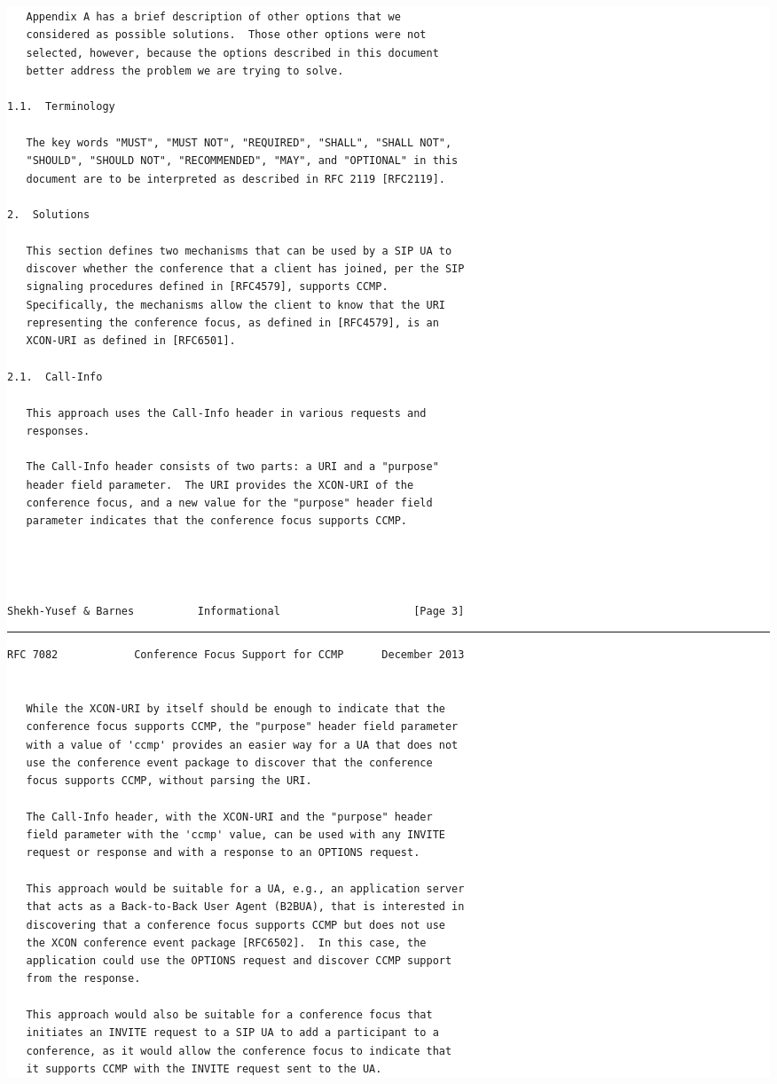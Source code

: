 ``` newpage
   Appendix A has a brief description of other options that we
   considered as possible solutions.  Those other options were not
   selected, however, because the options described in this document
   better address the problem we are trying to solve.

1.1.  Terminology

   The key words "MUST", "MUST NOT", "REQUIRED", "SHALL", "SHALL NOT",
   "SHOULD", "SHOULD NOT", "RECOMMENDED", "MAY", and "OPTIONAL" in this
   document are to be interpreted as described in RFC 2119 [RFC2119].

2.  Solutions

   This section defines two mechanisms that can be used by a SIP UA to
   discover whether the conference that a client has joined, per the SIP
   signaling procedures defined in [RFC4579], supports CCMP.
   Specifically, the mechanisms allow the client to know that the URI
   representing the conference focus, as defined in [RFC4579], is an
   XCON-URI as defined in [RFC6501].

2.1.  Call-Info

   This approach uses the Call-Info header in various requests and
   responses.

   The Call-Info header consists of two parts: a URI and a "purpose"
   header field parameter.  The URI provides the XCON-URI of the
   conference focus, and a new value for the "purpose" header field
   parameter indicates that the conference focus supports CCMP.




Shekh-Yusef & Barnes          Informational                     [Page 3]
```

------------------------------------------------------------------------

``` newpage
RFC 7082            Conference Focus Support for CCMP      December 2013


   While the XCON-URI by itself should be enough to indicate that the
   conference focus supports CCMP, the "purpose" header field parameter
   with a value of 'ccmp' provides an easier way for a UA that does not
   use the conference event package to discover that the conference
   focus supports CCMP, without parsing the URI.

   The Call-Info header, with the XCON-URI and the "purpose" header
   field parameter with the 'ccmp' value, can be used with any INVITE
   request or response and with a response to an OPTIONS request.

   This approach would be suitable for a UA, e.g., an application server
   that acts as a Back-to-Back User Agent (B2BUA), that is interested in
   discovering that a conference focus supports CCMP but does not use
   the XCON conference event package [RFC6502].  In this case, the
   application could use the OPTIONS request and discover CCMP support
   from the response.

   This approach would also be suitable for a conference focus that
   initiates an INVITE request to a SIP UA to add a participant to a
   conference, as it would allow the conference focus to indicate that
   it supports CCMP with the INVITE request sent to the UA.

```